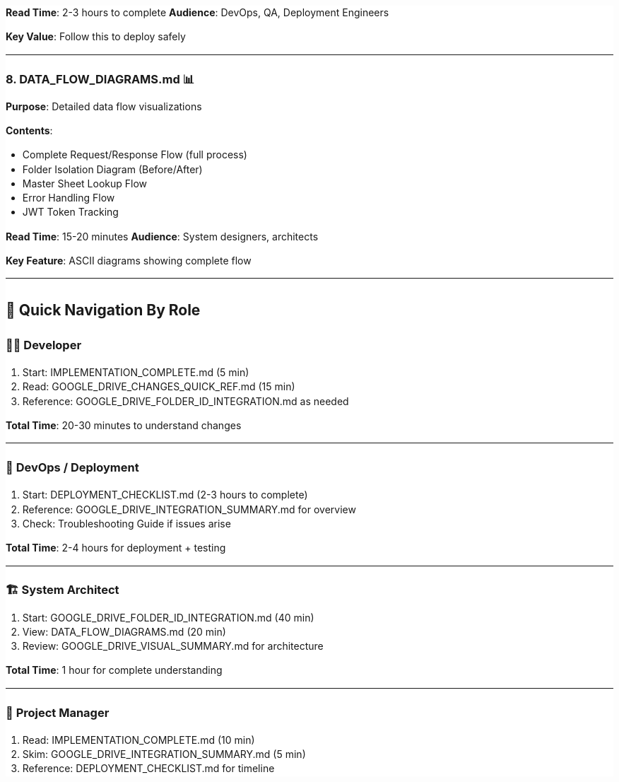 **Read Time**: 2-3 hours to complete
**Audience**: DevOps, QA, Deployment Engineers

**Key Value**: Follow this to deploy safely

---

### 8. **DATA_FLOW_DIAGRAMS.md** 📊
**Purpose**: Detailed data flow visualizations

**Contents**:
- Complete Request/Response Flow (full process)
- Folder Isolation Diagram (Before/After)
- Master Sheet Lookup Flow
- Error Handling Flow
- JWT Token Tracking

**Read Time**: 15-20 minutes
**Audience**: System designers, architects

**Key Feature**: ASCII diagrams showing complete flow

---

## 🎯 Quick Navigation By Role

### 👨‍💻 **Developer**
1. Start: IMPLEMENTATION_COMPLETE.md (5 min)
2. Read: GOOGLE_DRIVE_CHANGES_QUICK_REF.md (15 min)
3. Reference: GOOGLE_DRIVE_FOLDER_ID_INTEGRATION.md as needed

**Total Time**: 20-30 minutes to understand changes

---

### 🔧 **DevOps / Deployment**
1. Start: DEPLOYMENT_CHECKLIST.md (2-3 hours to complete)
2. Reference: GOOGLE_DRIVE_INTEGRATION_SUMMARY.md for overview
3. Check: Troubleshooting Guide if issues arise

**Total Time**: 2-4 hours for deployment + testing

---

### 🏗️ **System Architect**
1. Start: GOOGLE_DRIVE_FOLDER_ID_INTEGRATION.md (40 min)
2. View: DATA_FLOW_DIAGRAMS.md (20 min)
3. Review: GOOGLE_DRIVE_VISUAL_SUMMARY.md for architecture

**Total Time**: 1 hour for complete understanding

---

### 👔 **Project Manager**
1. Read: IMPLEMENTATION_COMPLETE.md (10 min)
2. Skim: GOOGLE_DRIVE_INTEGRATION_SUMMARY.md (5 min)
3. Reference: DEPLOYMENT_CHECKLIST.md for timeline
